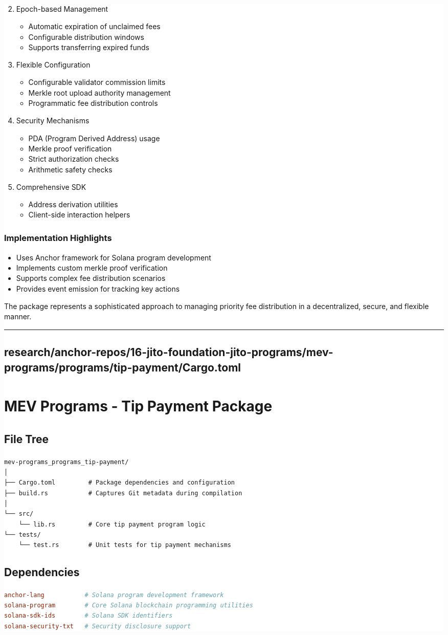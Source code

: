 2. Epoch-based Management
   - Automatic expiration of unclaimed fees
   - Configurable distribution windows
   - Supports transferring expired funds

3. Flexible Configuration
   - Configurable validator commission limits
   - Merkle root upload authority management
   - Programmatic fee distribution controls

4. Security Mechanisms
   - PDA (Program Derived Address) usage
   - Merkle proof verification
   - Strict authorization checks
   - Arithmetic safety checks

5. Comprehensive SDK
   - Address derivation utilities
   - Client-side interaction helpers

### Implementation Highlights
- Uses Anchor framework for Solana program development
- Implements custom merkle proof verification
- Supports complex fee distribution scenarios
- Provides event emission for tracking key actions

The package represents a sophisticated approach to managing priority fee distribution in a decentralized, secure, and flexible manner.

---

## research/anchor-repos/16-jito-foundation-jito-programs/mev-programs/programs/tip-payment/Cargo.toml

# MEV Programs - Tip Payment Package

## File Tree
```
mev-programs_programs_tip-payment/
│
├── Cargo.toml         # Package dependencies and configuration
├── build.rs           # Captures Git metadata during compilation
│
└── src/
    └── lib.rs         # Core tip payment program logic
└── tests/
    └── test.rs        # Unit tests for tip payment mechanisms
```

## Dependencies
```toml
anchor-lang           # Solana program development framework
solana-program        # Core Solana blockchain programming utilities
solana-sdk-ids        # Solana SDK identifiers
solana-security-txt   # Security disclosure support
```
